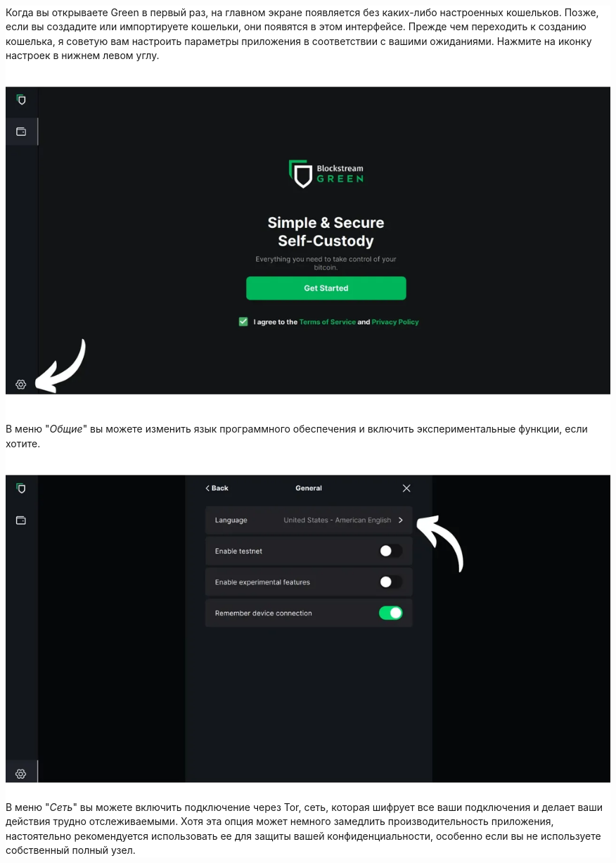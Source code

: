 Когда вы открываете Green в первый раз, на главном экране появляется без каких-либо настроенных кошельков. Позже, если вы создадите или импортируете кошельки, они появятся в этом интерфейсе. Прежде чем переходить к созданию кошелька, я советую вам настроить параметры приложения в соответствии с вашими ожиданиями. Нажмите на иконку настроек в нижнем левом углу.

![GREEN-DESKTOP](assets/fr/04.webp)

В меню "*Общие*" вы можете изменить язык программного обеспечения и включить экспериментальные функции, если хотите.

![GREEN-DESKTOP](assets/fr/05.webp)
В меню "*Сеть*" вы можете включить подключение через Tor, сеть, которая шифрует все ваши подключения и делает ваши действия трудно отслеживаемыми. Хотя эта опция может немного замедлить производительность приложения, настоятельно рекомендуется использовать ее для защиты вашей конфиденциальности, особенно если вы не используете собственный полный узел.